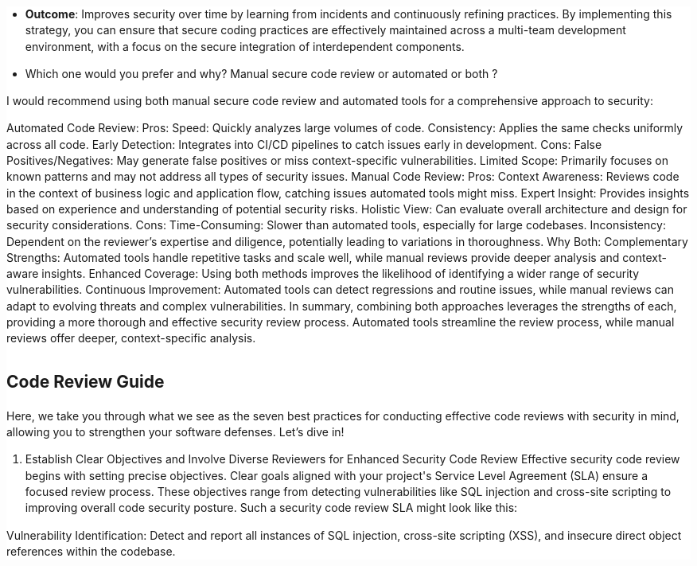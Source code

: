 - **Outcome**: Improves security over time by learning from incidents and continuously refining practices.
By implementing this strategy, you can ensure that secure coding practices are effectively maintained across a multi-team development environment, with a focus on the secure integration of interdependent components.

- Which one would you prefer and why? Manual secure code review or automated or both ?

I would recommend using both manual secure code review and automated tools for a comprehensive approach to security:

Automated Code Review:
Pros:
Speed: Quickly analyzes large volumes of code.
Consistency: Applies the same checks uniformly across all code.
Early Detection: Integrates into CI/CD pipelines to catch issues early in development.
Cons:
False Positives/Negatives: May generate false positives or miss context-specific vulnerabilities.
Limited Scope: Primarily focuses on known patterns and may not address all types of security issues.
Manual Code Review:
Pros:
Context Awareness: Reviews code in the context of business logic and application flow, catching issues automated tools might miss.
Expert Insight: Provides insights based on experience and understanding of potential security risks.
Holistic View: Can evaluate overall architecture and design for security considerations.
Cons:
Time-Consuming: Slower than automated tools, especially for large codebases.
Inconsistency: Dependent on the reviewer’s expertise and diligence, potentially leading to variations in thoroughness.
Why Both:
Complementary Strengths: Automated tools handle repetitive tasks and scale well, while manual reviews provide deeper analysis and context-aware insights.
Enhanced Coverage: Using both methods improves the likelihood of identifying a wider range of security vulnerabilities.
Continuous Improvement: Automated tools can detect regressions and routine issues, while manual reviews can adapt to evolving threats and complex vulnerabilities.
In summary, combining both approaches leverages the strengths of each, providing a more thorough and effective security review process. Automated tools streamline the review process, while manual reviews offer deeper, context-specific analysis.

## Code Review Guide
Here, we take you through what we see as the seven best practices for conducting effective code reviews with security in mind, allowing you to strengthen your software defenses. Let’s dive in!

1. Establish Clear Objectives and Involve Diverse Reviewers for Enhanced Security Code Review
Effective security code review begins with setting precise objectives. Clear goals aligned with your project's Service Level Agreement (SLA) ensure a focused review process. These objectives range from detecting vulnerabilities like SQL injection and cross-site scripting to improving overall code security posture. Such a security code review SLA might look like this:

Vulnerability Identification: Detect and report all instances of SQL injection, cross-site scripting (XSS), and insecure direct object references within the codebase.
